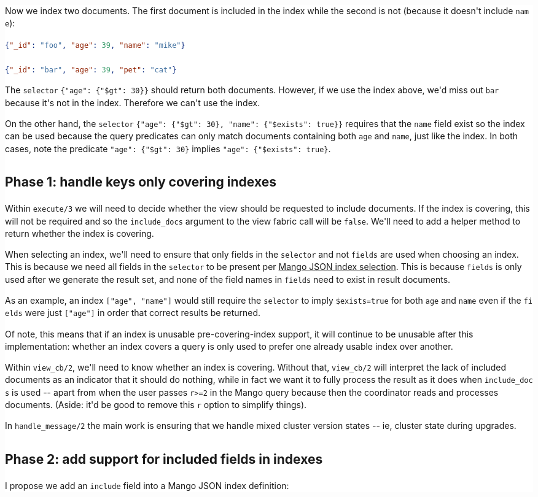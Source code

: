 Now we index two documents. The first document is included in the index while the second is not (because it doesn't include `name`):


```json
{"_id": "foo", "age": 39, "name": "mike"}

{"_id": "bar", "age": 39, "pet": "cat"}
```

The `selector` `{"age": {"$gt": 30}}` should return both documents. However, if
we use the index above, we'd miss out `bar` because it's not in the index.
Therefore we can't use the index.

On the other hand, the `selector` `{"age": {"$gt": 30}, "name": {"$exists":
true}}` requires that the `name` field exist so the index can be used because
the query predicates can only match documents containing both `age` and `name`,
just like the index. In both cases, note the predicate `"age": {"$gt": 30}`
implies `"age": {"$exists": true}`.

## Phase 1: handle keys only covering indexes

Within `execute/3` we will need to decide whether the view should be requested
to include documents. If the index is covering, this will not be required and
so the `include_docs` argument to the view fabric call will be `false`. We'll
need to add a helper method to return whether the index is covering.

When selecting an index, we'll need to ensure that only fields in the `selector`
and not `fields` are used when choosing an index. This is because we need all
fields in the `selector` to be present per [Mango JSON index
selection](#mango-json-index-selection). This is because `fields` is only used
after we generate the result set, and none of the field names in `fields` need
to exist in result documents.

As an example, an index `["age", "name"]` would still require the `selector` to
imply `$exists=true` for both `age` and `name` even if the `fields` were just
`["age"]` in order that correct results be returned.

Of note, this means that if an index is unusable pre-covering-index support, it
will continue to be unusable after this implementation: whether an index covers
a query is only used to prefer one already usable index over another.

Within `view_cb/2`, we'll need to know whether an index is covering. Without
that, `view_cb/2` will interpret the lack of included documents as an indicator
that it should do nothing, while in fact we want it to fully process the result
as it does when `include_docs` is used -- apart from when the user passes `r>=2`
in the Mango query because then the coordinator reads and processes documents.
(Aside: it'd be good to remove this `r` option to simplify things).

In `handle_message/2` the main work is ensuring that we handle mixed cluster
version states -- ie, cluster state during upgrades.

## Phase 2: add support for included fields in indexes

I propose we add an `include` field into a Mango JSON index definition:


[NOTE]: # ( ^^ Provide a general summary of the RFC in the title above. ^^ )
[NOTE]: # ( Provide a 1-to-3 paragraph overview of the requested change. )
[NOTE]: # ( Describe what problem you are solving, and the general approach. )
[NOTE]: # ( Do not alter the section below. Follow its instructions. )
[TIP]:  # ( Provide a list of any unique terms or acronyms, and their definitions here.)
[NOTE]: # ( Describe the solution being proposed in greater detail. )
[NOTE]: # ( Assume your audience has knowledge of, but not necessarily familiarity )
[NOTE]: # ( with, the CouchDB internals. Provide enough context so that the reader )
[NOTE]: # ( can make an informed decision about the proposal. )
[TIP]:  # ( Artwork may be attached to the submission and linked as necessary. )
[TIP]:  # ( ASCII artwork can also be included in code blocks, if desired. )
[pgcover]: https://www.postgresql.org/docs/current/indexes-index-only-scans.html
[NOTE]: # ( Briefly, list the benefits and drawbacks that would be realized should )
[NOTE]: # ( the proposal be accepted for inclusion into Apache CouchDB. )
[TIP]: # ( If the changes will affect how a user interacts with CouchDB, explain. )
[NOTE]: # ( List the OTP applications or functional modules in CouchDB affected by the proposal. )
[NOTE]: # ( Provide *exact* detail on each new API endpoint, including: )
[NOTE]: # (   HTTP methods [HEAD, GET, PUT, POST, DELETE, etc.] )
[NOTE]: # (   Synopsis of functionality )
[NOTE]: # (   Headers and parameters accepted )
[NOTE]: # (   JSON in [if a PUT or POST type] )
[NOTE]: # (   JSON out )
[NOTE]: # (   Valid status codes and their definitions )
[NOTE]: # (   A proposed Request and Response block )
[NOTE]: # ( Provide *exact* detail on the API endpoints to be deprecated. )
[NOTE]: # ( If these endpoints are replaced by new endpoints, list those as well. )
[NOTE]: # ( State the proposed version in which the deprecation and removal will occur. )
[NOTE]: # ( Include any impact to the security of CouchDB here. )
[TIP]:  # ( Include any references to CouchDB documentation, mailing list discussion, )
[TIP]:  # ( external standards or other links here. )
[crunch]: https://www.crunchydata.com/blog/why-covering-indexes-are-incredibly-helpful
[TIP]:  # ( Who helped you write this RFC? )